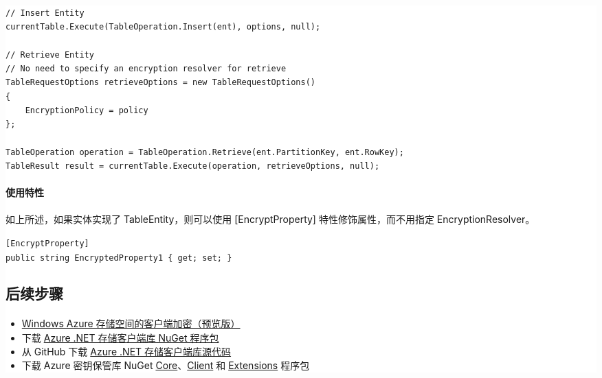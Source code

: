  	// Insert Entity
 	currentTable.Execute(TableOperation.Insert(ent), options, null);
  
 	// Retrieve Entity
 	// No need to specify an encryption resolver for retrieve
 	TableRequestOptions retrieveOptions = new TableRequestOptions() 
 	{
    	EncryptionPolicy = policy
 	};
  
 	TableOperation operation = TableOperation.Retrieve(ent.PartitionKey, ent.RowKey);
 	TableResult result = currentTable.Execute(operation, retrieveOptions, null);

#### 使用特性

如上所述，如果实体实现了 TableEntity，则可以使用 [EncryptProperty] 特性修饰属性，而不用指定 EncryptionResolver。

	[EncryptProperty]
 	public string EncryptedProperty1 { get; set; }

## 后续步骤

- [Windows Azure 存储空间的客户端加密（预览版）](http://blogs.msdn.com/b/windowsazurestorage/archive/2015/04/28/client-side-encryption-for-microsoft-azure-storage-preview.aspx)  
- 下载 [Azure .NET 存储客户端库 NuGet 程序包](http://www.nuget.org/packages/WindowsAzure.Storage/4.4.0-preview)  
- 从 GitHub 下载 [Azure .NET 存储客户端库源代码](https://github.com/Azure/azure-storage-net/)  
- 下载 Azure 密钥保管库 NuGet [Core](http://www.nuget.org/packages/Microsoft.Azure.KeyVault.Core/)、[Client](http://www.nuget.org/packages/Microsoft.Azure.KeyVault/) 和 [Extensions](http://www.nuget.org/packages/Microsoft.Azure.KeyVault.Extensions/) 程序包  


